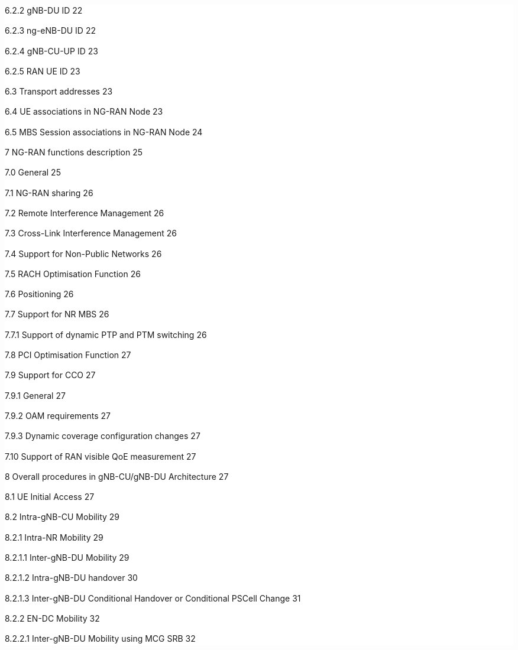 6.2.2 gNB-DU ID 22

6.2.3 ng-eNB-DU ID 22

6.2.4 gNB-CU-UP ID 23

6.2.5 RAN UE ID 23

6.3 Transport addresses 23

6.4 UE associations in NG-RAN Node 23

6.5 MBS Session associations in NG-RAN Node 24

7 NG-RAN functions description 25

7.0 General 25

7.1 NG-RAN sharing 26

7.2 Remote Interference Management 26

7.3 Cross-Link Interference Management 26

7.4 Support for Non-Public Networks 26

7.5 RACH Optimisation Function 26

7.6 Positioning 26

7.7 Support for NR MBS 26

7.7.1 Support of dynamic PTP and PTM switching 26

7.8 PCI Optimisation Function 27

7.9 Support for CCO 27

7.9.1 General 27

7.9.2 OAM requirements 27

7.9.3 Dynamic coverage configuration changes 27

7.10 Support of RAN visible QoE measurement 27

8 Overall procedures in gNB-CU/gNB-DU Architecture 27

8.1 UE Initial Access 27

8.2 Intra-gNB-CU Mobility 29

8.2.1 Intra-NR Mobility 29

8.2.1.1 Inter-gNB-DU Mobility 29

8.2.1.2 Intra-gNB-DU handover 30

8.2.1.3 Inter-gNB-DU Conditional Handover or Conditional PSCell Change
31

8.2.2 EN-DC Mobility 32

8.2.2.1 Inter-gNB-DU Mobility using MCG SRB 32
